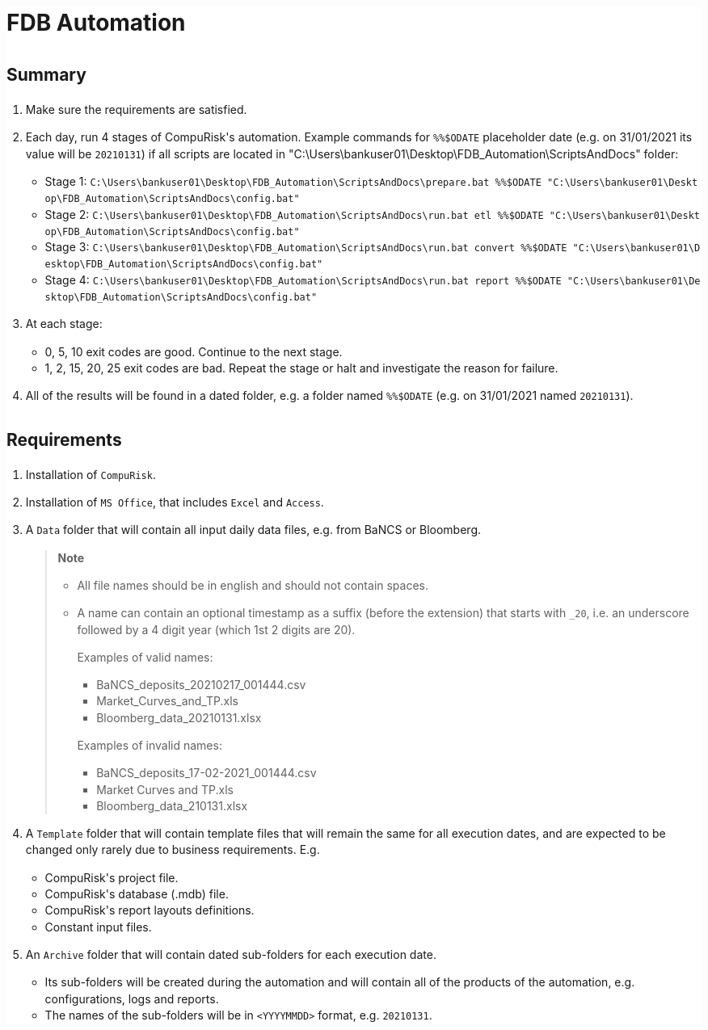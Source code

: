 FDB Automation
==============

Summary
-------

1. Make sure the requirements are satisfied.
2. Each day, run 4 stages of CompuRisk's automation.
   Example commands for `%%$ODATE` placeholder date (e.g. on 31/01/2021 its value will be `20210131`) if all scripts are located in "C:\Users\bankuser01\Desktop\FDB_Automation\ScriptsAndDocs" folder:
   * Stage 1: `C:\Users\bankuser01\Desktop\FDB_Automation\ScriptsAndDocs\prepare.bat %%$ODATE "C:\Users\bankuser01\Desktop\FDB_Automation\ScriptsAndDocs\config.bat"`
   * Stage 2: `C:\Users\bankuser01\Desktop\FDB_Automation\ScriptsAndDocs\run.bat etl %%$ODATE "C:\Users\bankuser01\Desktop\FDB_Automation\ScriptsAndDocs\config.bat"`
   * Stage 3: `C:\Users\bankuser01\Desktop\FDB_Automation\ScriptsAndDocs\run.bat convert %%$ODATE "C:\Users\bankuser01\Desktop\FDB_Automation\ScriptsAndDocs\config.bat"`
   * Stage 4: `C:\Users\bankuser01\Desktop\FDB_Automation\ScriptsAndDocs\run.bat report %%$ODATE "C:\Users\bankuser01\Desktop\FDB_Automation\ScriptsAndDocs\config.bat"`
3. At each stage:
   * 0, 5, 10 exit codes are good. Continue to the next stage.
   * 1, 2, 15, 20, 25 exit codes are bad. Repeat the stage or halt and investigate the reason for failure.

4. All of the results will be found in a dated folder, e.g. a folder named `%%$ODATE` (e.g. on 31/01/2021 named `20210131`).

Requirements
------------

1. Installation of `CompuRisk`.
1. Installation of `MS Office`, that includes `Excel` and `Access`.
1. A `Data` folder that will contain all input daily data files, e.g. from BaNCS or Bloomberg.
   > **Note**
   >
   > * All file names should be in english and should not contain spaces.
   > * A name can contain an optional timestamp as a suffix (before the extension) that starts with `_20`,
   >   i.e. an underscore followed by a 4 digit year (which 1st 2 digits are 20).
   >
   >   Examples of valid names:
   >   * BaNCS_deposits_20210217_001444.csv
   >   * Market_Curves_and_TP.xls
   >   * Bloomberg_data_20210131.xlsx
   >
   >   Examples of invalid names:
   >   * BaNCS_deposits_17-02-2021_001444.csv
   >   * Market Curves and TP.xls
   >   * Bloomberg_data_210131.xlsx

1. A `Template` folder that will contain template files that will remain the same for all execution dates, and are expected to be changed only rarely due to business requirements. E.g.
   * CompuRisk's project file.
   * CompuRisk's database (.mdb) file.
   * CompuRisk's report layouts definitions.
   * Constant input files.
1. An `Archive` folder that will contain dated sub-folders for each execution date.
   * Its sub-folders will be created during the automation
     and will contain all of the products of the automation,
     e.g. configurations, logs and reports.
   * The names of the sub-folders will be in `<YYYYMMDD>` format, e.g. `20210131`.

